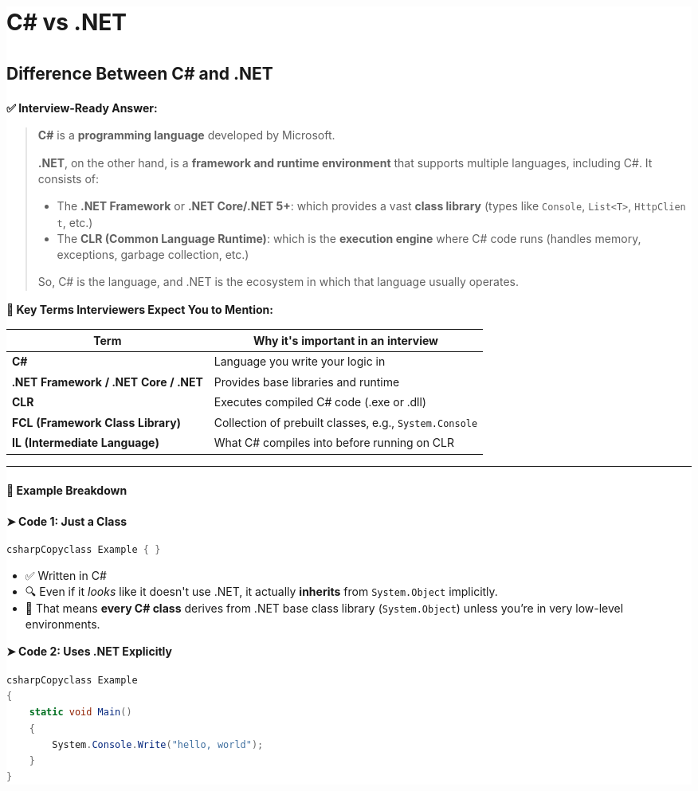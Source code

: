 # C# vs .NET

## Difference Between C# and .NET

**✅ Interview-Ready Answer:**

> **C#** is a **programming language** developed by Microsoft.
>
> **.NET**, on the other hand, is a **framework and runtime environment** that supports multiple languages, including C#. It consists of:
>
> * The **.NET Framework** or **.NET Core/.NET 5+**: which provides a vast **class library** (types like `Console`, `List<T>`, `HttpClient`, etc.)
> * The **CLR (Common Language Runtime)**: which is the **execution engine** where C# code runs (handles memory, exceptions, garbage collection, etc.)
>
> So, C# is the language, and .NET is the ecosystem in which that language usually operates.

**🔸 Key Terms Interviewers Expect You to Mention:**

| Term                                  | Why it's important in an interview                     |
| ------------------------------------- | ------------------------------------------------------ |
| **C#**                                | Language you write your logic in                       |
| **.NET Framework / .NET Core / .NET** | Provides base libraries and runtime                    |
| **CLR**                               | Executes compiled C# code (.exe or .dll)               |
| **FCL (Framework Class Library)**     | Collection of prebuilt classes, e.g., `System.Console` |
| **IL (Intermediate Language)**        | What C# compiles into before running on CLR            |

***

#### 🔹 Example Breakdown

**➤ Code 1: Just a Class**

```csharp
csharpCopyclass Example { }
```

* ✅ Written in C#
* 🔍 Even if it _looks_ like it doesn't use .NET, it actually **inherits** from `System.Object` implicitly.
* 🔸 That means **every C# class** derives from .NET base class library (`System.Object`) unless you’re in very low-level environments.

**➤ Code 2: Uses .NET Explicitly**

```csharp
csharpCopyclass Example
{
    static void Main()
    {
        System.Console.Write("hello, world");
    }
}
```
